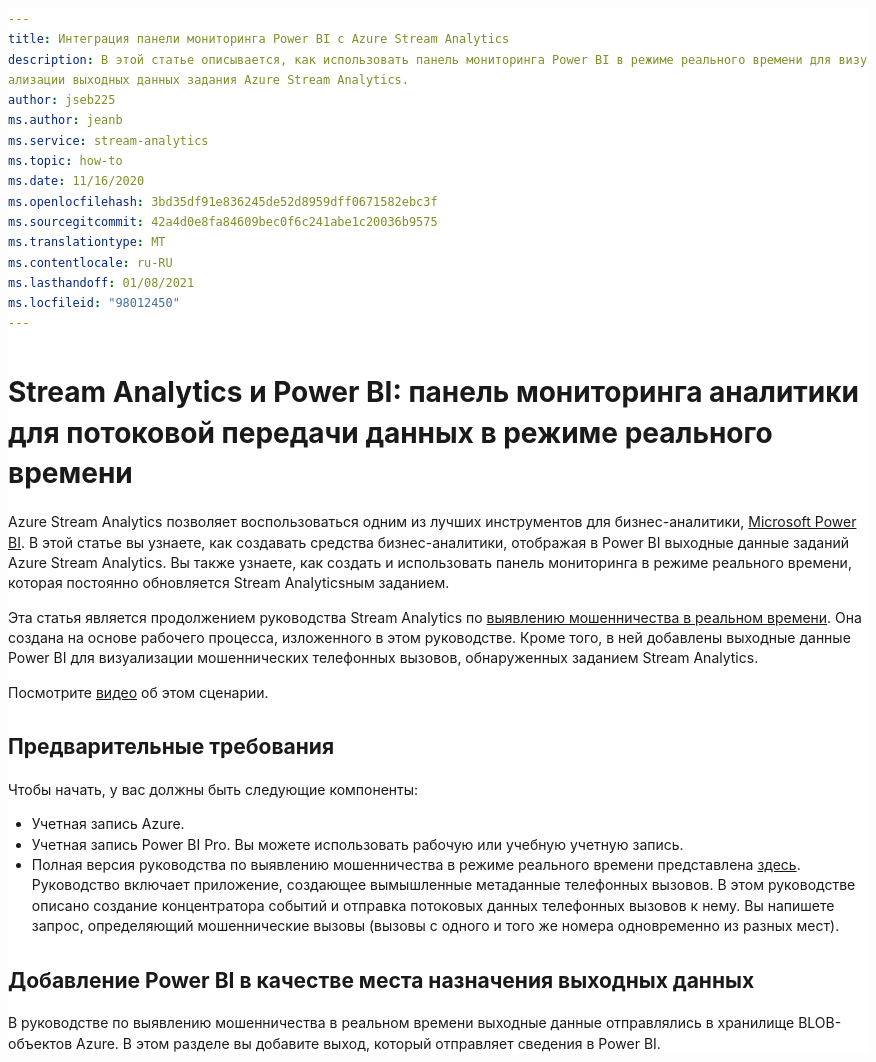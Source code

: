 ```yaml
---
title: Интеграция панели мониторинга Power BI с Azure Stream Analytics
description: В этой статье описывается, как использовать панель мониторинга Power BI в режиме реального времени для визуализации выходных данных задания Azure Stream Analytics.
author: jseb225
ms.author: jeanb
ms.service: stream-analytics
ms.topic: how-to
ms.date: 11/16/2020
ms.openlocfilehash: 3bd35df91e836245de52d8959dff0671582ebc3f
ms.sourcegitcommit: 42a4d0e8fa84609bec0f6c241abe1c20036b9575
ms.translationtype: MT
ms.contentlocale: ru-RU
ms.lasthandoff: 01/08/2021
ms.locfileid: "98012450"
---
```

# <a name="stream-analytics-and-power-bi-a-real-time-analytics-dashboard-for-streaming-data"></a>Stream Analytics и Power BI: панель мониторинга аналитики для потоковой передачи данных в режиме реального времени

Azure Stream Analytics позволяет воспользоваться одним из лучших инструментов для бизнес-аналитики, [Microsoft Power BI](https://powerbi.com/). В этой статье вы узнаете, как создавать средства бизнес-аналитики, отображая в Power BI выходные данные заданий Azure Stream Analytics. Вы также узнаете, как создать и использовать панель мониторинга в режиме реального времени, которая постоянно обновляется Stream Analyticsным заданием.

Эта статья является продолжением руководства Stream Analytics по [выявлению мошенничества в реальном времени](stream-analytics-real-time-fraud-detection.md). Она создана на основе рабочего процесса, изложенного в этом руководстве. Кроме того, в ней добавлены выходные данные Power BI для визуализации мошеннических телефонных вызовов, обнаруженных заданием Stream Analytics. 

Посмотрите [видео](https://www.youtube.com/watch?v=SGUpT-a99MA) об этом сценарии.


## <a name="prerequisites"></a>Предварительные требования

Чтобы начать, у вас должны быть следующие компоненты:

* Учетная запись Azure.
* Учетная запись Power BI Pro. Вы можете использовать рабочую или учебную учетную запись.
* Полная версия руководства по выявлению мошенничества в режиме реального времени представлена [здесь](stream-analytics-real-time-fraud-detection.md). Руководство включает приложение, создающее вымышленные метаданные телефонных вызовов. В этом руководстве описано создание концентратора событий и отправка потоковых данных телефонных вызовов к нему. Вы напишете запрос, определяющий мошеннические вызовы (вызовы с одного и того же номера одновременно из разных мест). 


## <a name="add-power-bi-output"></a>Добавление Power BI в качестве места назначения выходных данных
В руководстве по выявлению мошенничества в реальном времени выходные данные отправлялись в хранилище BLOB-объектов Azure. В этом разделе вы добавите выход, который отправляет сведения в Power BI.
